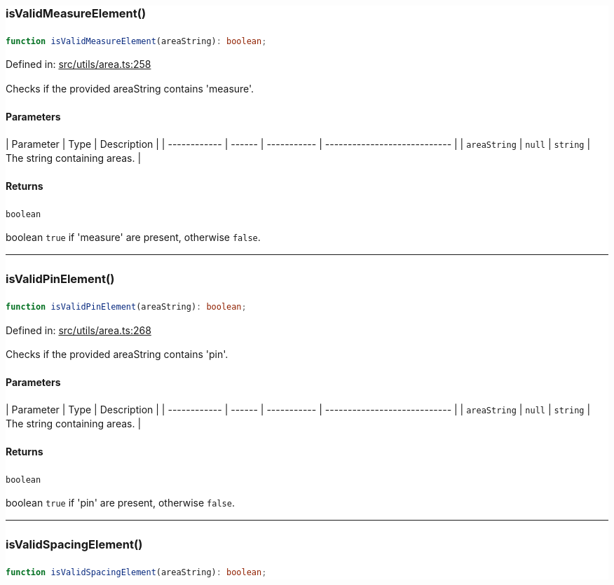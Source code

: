 
### isValidMeasureElement()

```ts
function isValidMeasureElement(areaString): boolean;
```

Defined in:
[src/utils/area.ts:258](https://github.com/phun-ky/speccer/blob/main/src/utils/area.ts#L258)

Checks if the provided areaString contains 'measure'.

#### Parameters

| Parameter    | Type   | Description |
| ------------ | ------ | ----------- | ---------------------------- |
| `areaString` | `null` | `string`    | The string containing areas. |

#### Returns

`boolean`

boolean `true` if 'measure' are present, otherwise `false`.

---

### isValidPinElement()

```ts
function isValidPinElement(areaString): boolean;
```

Defined in:
[src/utils/area.ts:268](https://github.com/phun-ky/speccer/blob/main/src/utils/area.ts#L268)

Checks if the provided areaString contains 'pin'.

#### Parameters

| Parameter    | Type   | Description |
| ------------ | ------ | ----------- | ---------------------------- |
| `areaString` | `null` | `string`    | The string containing areas. |

#### Returns

`boolean`

boolean `true` if 'pin' are present, otherwise `false`.

---

### isValidSpacingElement()

```ts
function isValidSpacingElement(areaString): boolean;
```
